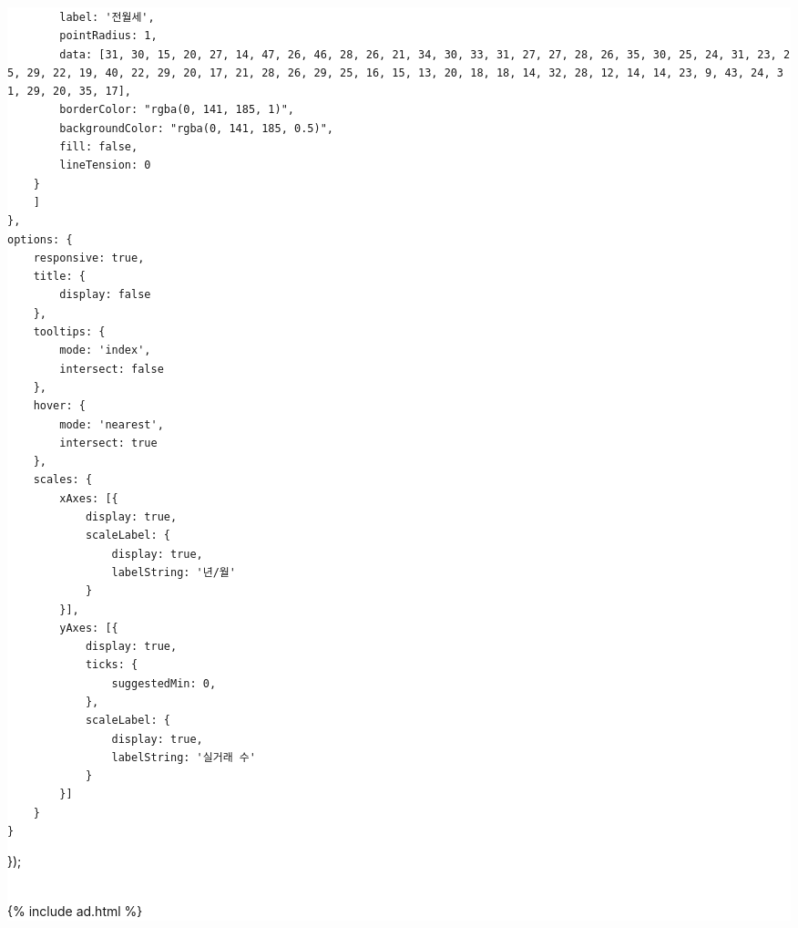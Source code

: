             label: '전월세',
            pointRadius: 1,
            data: [31, 30, 15, 20, 27, 14, 47, 26, 46, 28, 26, 21, 34, 30, 33, 31, 27, 27, 28, 26, 35, 30, 25, 24, 31, 23, 25, 29, 22, 19, 40, 22, 29, 20, 17, 21, 28, 26, 29, 25, 16, 15, 13, 20, 18, 18, 14, 32, 28, 12, 14, 14, 23, 9, 43, 24, 31, 29, 20, 35, 17],
            borderColor: "rgba(0, 141, 185, 1)",
            backgroundColor: "rgba(0, 141, 185, 0.5)",
            fill: false,
            lineTension: 0
        }
        ]
    },
    options: {
        responsive: true,
        title: {
            display: false
        },
        tooltips: {
            mode: 'index',
            intersect: false
        },
        hover: {
            mode: 'nearest',
            intersect: true
        },
        scales: {
            xAxes: [{
                display: true,
                scaleLabel: {
                    display: true,
                    labelString: '년/월'
                }
            }],
            yAxes: [{
                display: true,
                ticks: {
                    suggestedMin: 0,
                },
                scaleLabel: {
                    display: true,
                    labelString: '실거래 수'
                }
            }]
        }
    }
});

</script>


<br>
{% include ad.html %}
<br>

